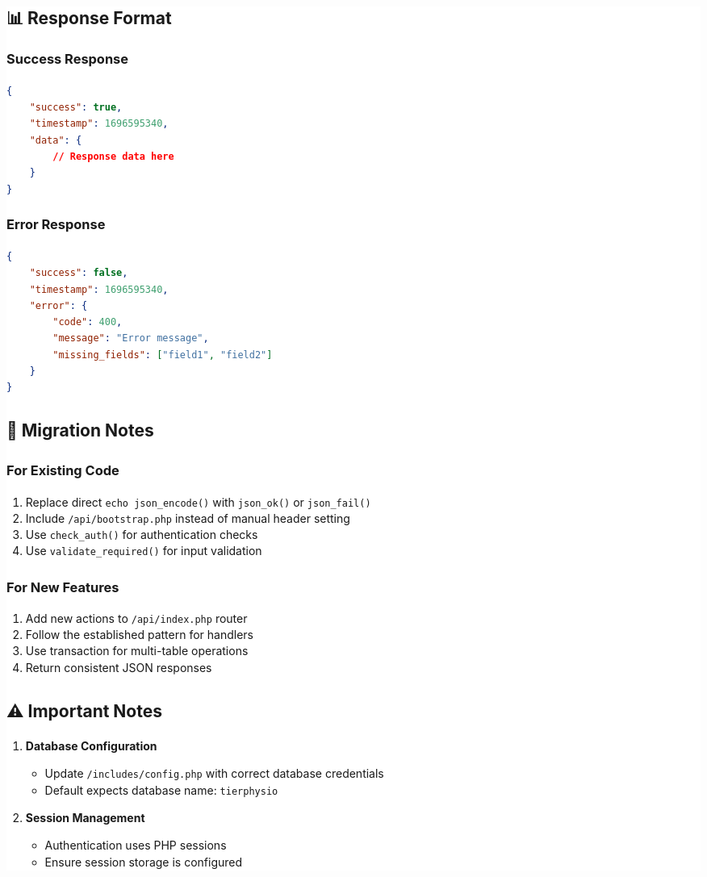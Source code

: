 ## 📊 Response Format

### Success Response
```json
{
    "success": true,
    "timestamp": 1696595340,
    "data": {
        // Response data here
    }
}
```

### Error Response  
```json
{
    "success": false,
    "timestamp": 1696595340,
    "error": {
        "code": 400,
        "message": "Error message",
        "missing_fields": ["field1", "field2"]
    }
}
```

## 🔄 Migration Notes

### For Existing Code
1. Replace direct `echo json_encode()` with `json_ok()` or `json_fail()`
2. Include `/api/bootstrap.php` instead of manual header setting
3. Use `check_auth()` for authentication checks
4. Use `validate_required()` for input validation

### For New Features
1. Add new actions to `/api/index.php` router
2. Follow the established pattern for handlers
3. Use transaction for multi-table operations
4. Return consistent JSON responses

## ⚠️ Important Notes

1. **Database Configuration**
   - Update `/includes/config.php` with correct database credentials
   - Default expects database name: `tierphysio`

2. **Session Management**
   - Authentication uses PHP sessions
   - Ensure session storage is configured
